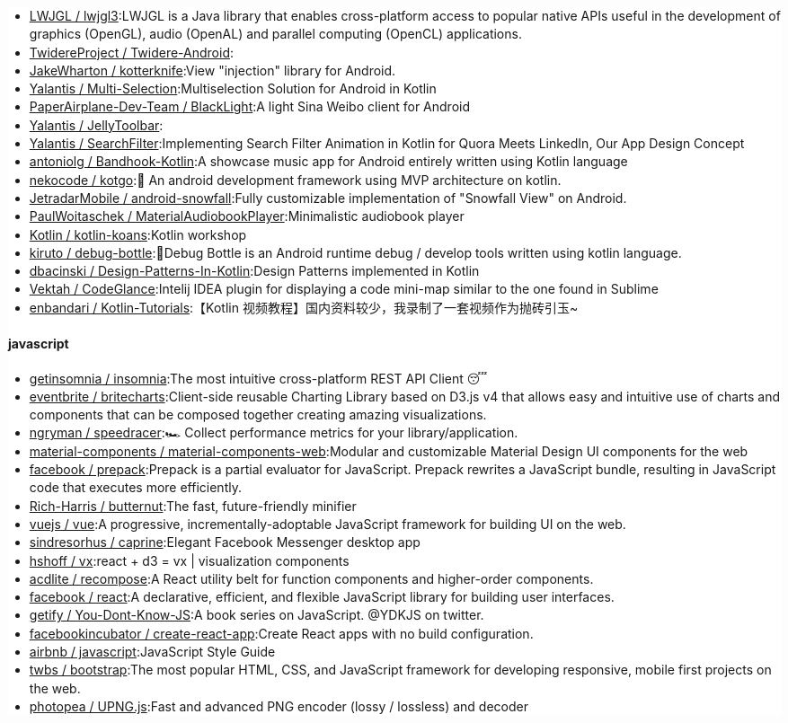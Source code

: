 * [LWJGL / lwjgl3](https://github.com/LWJGL/lwjgl3):LWJGL is a Java library that enables cross-platform access to popular native APIs useful in the development of graphics (OpenGL), audio (OpenAL) and parallel computing (OpenCL) applications.
* [TwidereProject / Twidere-Android](https://github.com/TwidereProject/Twidere-Android):
* [JakeWharton / kotterknife](https://github.com/JakeWharton/kotterknife):View "injection" library for Android.
* [Yalantis / Multi-Selection](https://github.com/Yalantis/Multi-Selection):Multiselection Solution for Android in Kotlin
* [PaperAirplane-Dev-Team / BlackLight](https://github.com/PaperAirplane-Dev-Team/BlackLight):A light Sina Weibo client for Android
* [Yalantis / JellyToolbar](https://github.com/Yalantis/JellyToolbar):
* [Yalantis / SearchFilter](https://github.com/Yalantis/SearchFilter):Implementing Search Filter Animation in Kotlin for Quora Meets LinkedIn, Our App Design Concept
* [antoniolg / Bandhook-Kotlin](https://github.com/antoniolg/Bandhook-Kotlin):A showcase music app for Android entirely written using Kotlin language
* [nekocode / kotgo](https://github.com/nekocode/kotgo):🚀 An android development framework using MVP architecture on kotlin.
* [JetradarMobile / android-snowfall](https://github.com/JetradarMobile/android-snowfall):Fully customizable implementation of "Snowfall View" on Android.
* [PaulWoitaschek / MaterialAudiobookPlayer](https://github.com/PaulWoitaschek/MaterialAudiobookPlayer):Minimalistic audiobook player
* [Kotlin / kotlin-koans](https://github.com/Kotlin/kotlin-koans):Kotlin workshop
* [kiruto / debug-bottle](https://github.com/kiruto/debug-bottle):🍼Debug Bottle is an Android runtime debug / develop tools written using kotlin language.
* [dbacinski / Design-Patterns-In-Kotlin](https://github.com/dbacinski/Design-Patterns-In-Kotlin):Design Patterns implemented in Kotlin
* [Vektah / CodeGlance](https://github.com/Vektah/CodeGlance):Intelij IDEA plugin for displaying a code mini-map similar to the one found in Sublime
* [enbandari / Kotlin-Tutorials](https://github.com/enbandari/Kotlin-Tutorials):【Kotlin 视频教程】国内资料较少，我录制了一套视频作为抛砖引玉~

#### javascript
* [getinsomnia / insomnia](https://github.com/getinsomnia/insomnia):The most intuitive cross-platform REST API Client 😴
* [eventbrite / britecharts](https://github.com/eventbrite/britecharts):Client-side reusable Charting Library based on D3.js v4 that allows easy and intuitive use of charts and components that can be composed together creating amazing visualizations.
* [ngryman / speedracer](https://github.com/ngryman/speedracer):🏎 Collect performance metrics for your library/application.
* [material-components / material-components-web](https://github.com/material-components/material-components-web):Modular and customizable Material Design UI components for the web
* [facebook / prepack](https://github.com/facebook/prepack):Prepack is a partial evaluator for JavaScript. Prepack rewrites a JavaScript bundle, resulting in JavaScript code that executes more efficiently.
* [Rich-Harris / butternut](https://github.com/Rich-Harris/butternut):The fast, future-friendly minifier
* [vuejs / vue](https://github.com/vuejs/vue):A progressive, incrementally-adoptable JavaScript framework for building UI on the web.
* [sindresorhus / caprine](https://github.com/sindresorhus/caprine):Elegant Facebook Messenger desktop app
* [hshoff / vx](https://github.com/hshoff/vx):react + d3 = vx | visualization components
* [acdlite / recompose](https://github.com/acdlite/recompose):A React utility belt for function components and higher-order components.
* [facebook / react](https://github.com/facebook/react):A declarative, efficient, and flexible JavaScript library for building user interfaces.
* [getify / You-Dont-Know-JS](https://github.com/getify/You-Dont-Know-JS):A book series on JavaScript. @YDKJS on twitter.
* [facebookincubator / create-react-app](https://github.com/facebookincubator/create-react-app):Create React apps with no build configuration.
* [airbnb / javascript](https://github.com/airbnb/javascript):JavaScript Style Guide
* [twbs / bootstrap](https://github.com/twbs/bootstrap):The most popular HTML, CSS, and JavaScript framework for developing responsive, mobile first projects on the web.
* [photopea / UPNG.js](https://github.com/photopea/UPNG.js):Fast and advanced PNG encoder (lossy / lossless) and decoder